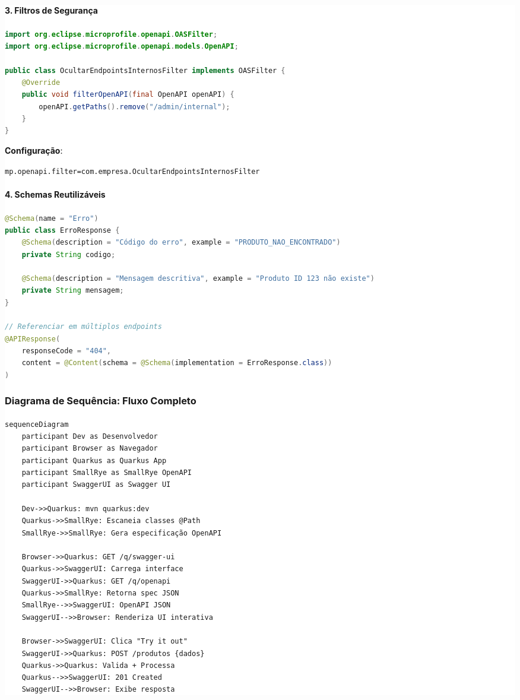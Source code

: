 #### 3. **Filtros de Segurança**

```java
import org.eclipse.microprofile.openapi.OASFilter;
import org.eclipse.microprofile.openapi.models.OpenAPI;

public class OcultarEndpointsInternosFilter implements OASFilter {
    @Override
    public void filterOpenAPI(final OpenAPI openAPI) {
        openAPI.getPaths().remove("/admin/internal");
    }
}
```

**Configuração**:
```properties
mp.openapi.filter=com.empresa.OcultarEndpointsInternosFilter
```

#### 4. **Schemas Reutilizáveis**

```java
@Schema(name = "Erro")
public class ErroResponse {
    @Schema(description = "Código do erro", example = "PRODUTO_NAO_ENCONTRADO")
    private String codigo;
    
    @Schema(description = "Mensagem descritiva", example = "Produto ID 123 não existe")
    private String mensagem;
}

// Referenciar em múltiplos endpoints
@APIResponse(
    responseCode = "404",
    content = @Content(schema = @Schema(implementation = ErroResponse.class))
)
```

### Diagrama de Sequência: Fluxo Completo

```mermaid
sequenceDiagram
    participant Dev as Desenvolvedor
    participant Browser as Navegador
    participant Quarkus as Quarkus App
    participant SmallRye as SmallRye OpenAPI
    participant SwaggerUI as Swagger UI
    
    Dev->>Quarkus: mvn quarkus:dev
    Quarkus->>SmallRye: Escaneia classes @Path
    SmallRye->>SmallRye: Gera especificação OpenAPI
    
    Browser->>Quarkus: GET /q/swagger-ui
    Quarkus->>SwaggerUI: Carrega interface
    SwaggerUI->>Quarkus: GET /q/openapi
    Quarkus->>SmallRye: Retorna spec JSON
    SmallRye-->>SwaggerUI: OpenAPI JSON
    SwaggerUI-->>Browser: Renderiza UI interativa
    
    Browser->>SwaggerUI: Clica "Try it out"
    SwaggerUI->>Quarkus: POST /produtos {dados}
    Quarkus->>Quarkus: Valida + Processa
    Quarkus-->>SwaggerUI: 201 Created
    SwaggerUI-->>Browser: Exibe resposta
```
